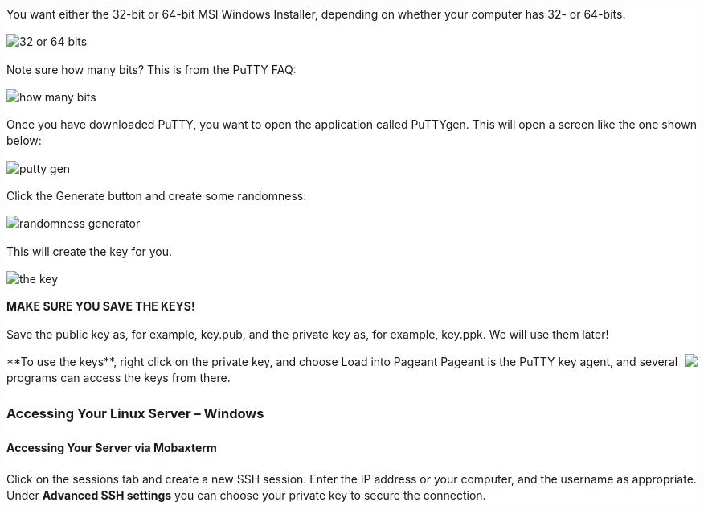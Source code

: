 You want either the 32-bit or 64-bit MSI Windows Installer, depending on whether your computer has 32- or 64-bits.

![32 or 64 bits](images/image16.png)

Note sure how many bits? This is from the PuTTY FAQ:

![how many bits](images/image7.png)

Once you have downloaded PuTTY, you want to open the application called PuTTYgen. This will open a screen like the one shown below:

![putty gen](images/image11.png)

Click the Generate button and create some randomness:

![randomness generator](images/image14.png)


This will create the key for you.

![the key](images/image2.png)

**MAKE SURE YOU SAVE THE KEYS!**

Save the public key as, for example, key.pub, and the private key as, for example, key.ppk.
We will use them later!

<img align="right" src="images/image10.png">
**To use the keys**, right click on the private key, and choose Load into Pageant
Pageant is the PuTTY key agent, and several programs can access the keys from there.

### Accessing Your Linux Server – Windows

#### Accessing Your Server via Mobaxterm

Click on the sessions tab and create a new SSH session. Enter the IP address or your computer, and the username as appropriate. Under **Advanced SSH settings** you can choose your private key to secure the connection.